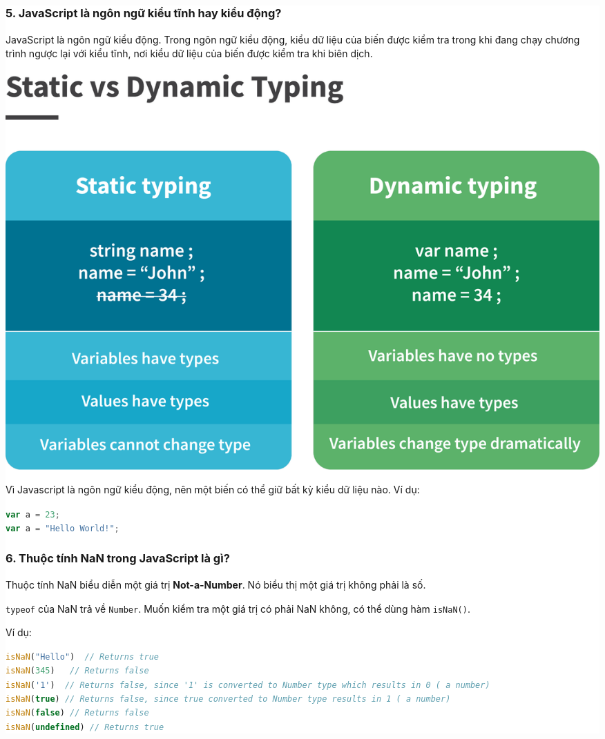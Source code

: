 ### 5. JavaScript là ngôn ngữ kiểu tĩnh hay kiểu động?

JavaScript là ngôn ngữ kiểu động. Trong ngôn ngữ kiểu động, kiểu dữ liệu của biến được kiểm tra trong khi đang chạy chương trình ngược lại với kiểu tĩnh, nơi kiểu dữ liệu của biến được kiểm tra khi biên dịch.

![](./assets/static_vs_dynamic_typing.png)

Vì Javascript là ngôn ngữ kiểu động, nên một biến có thể giữ bất kỳ kiểu dữ liệu nào. Ví dụ:

```js
var a = 23;
var a = "Hello World!";
```

### 6. Thuộc tính NaN trong JavaScript là gì?

Thuộc tính NaN biểu diễn một giá trị **Not-a-Number**. Nó biểu thị một giá trị không phải là số.

`typeof` của NaN trả về `Number`. Muốn kiểm tra một giá trị có phải NaN không, có thể dùng hàm `isNaN()`.

Ví dụ:

```js
isNaN("Hello")  // Returns true
isNaN(345)   // Returns false
isNaN('1')  // Returns false, since '1' is converted to Number type which results in 0 ( a number) 
isNaN(true) // Returns false, since true converted to Number type results in 1 ( a number)
isNaN(false) // Returns false
isNaN(undefined) // Returns true
```
